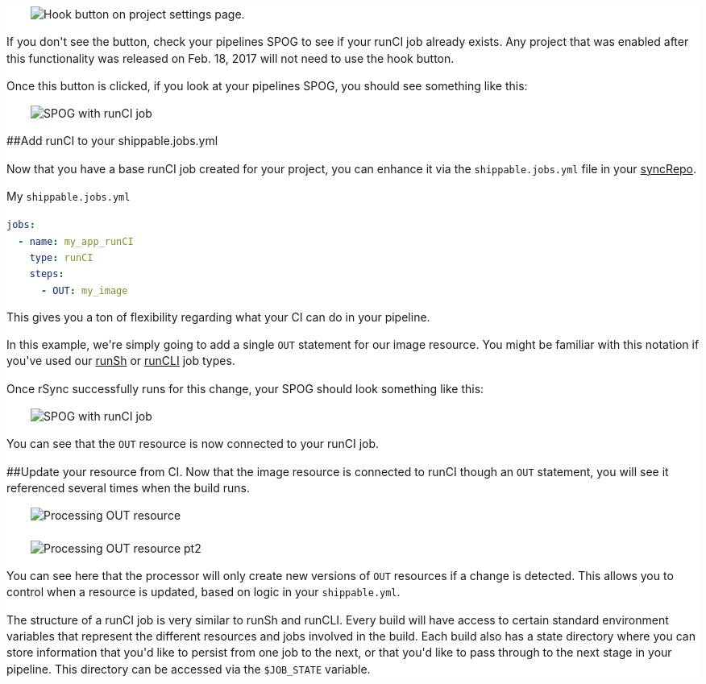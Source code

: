 <img src="../../../pipelines/images/jobs/hookPipeline.png" alt="Hook button on project settings page." style="width:800px;vertical-align: middle;display: block;margin-left: auto;margin-right: auto;"/>

If you don't see the button, check your pipelines SPOG to see if your runCI job already exists.  Any project that was enabled after this functionality was released on Feb. 18, 2017 will not need to use the hook button.

Once this button is clicked, if you look at your pipelines SPOG, you should see something like this:

<img src="../../../pipelines/images/jobs/runCIInSPOG.png" alt="SPOG with runCI job" style="width:800px;vertical-align: middle;display: block;margin-left: auto;margin-right: auto;"/>


##Add runCI to your shippable.jobs.yml

Now that you have a base runCI job created for your project, you can enhance it via the `shippable.jobs.yml` file in your [syncRepo](../../pipelines/resources/syncRepo.md).  

My `shippable.jobs.yml`<br>
```yml
jobs:
  - name: my_app_runCI
    type: runCI
    steps:
      - OUT: my_image

```

This gives you a ton of flexibility regarding what your CI can do in your pipeline.

In this example, we're simply going to add a single `OUT` statement for our image resource.  You might be familiar with this notation if you've used our [runSh](../../pipelines/jobs/runSh.md) or [runCLI](../../pipelines/jobs/runCLI.md) job types.

Once rSync successfully runs for this change, your SPOG should look something like this:<br>

<img src="../../../pipelines/images/jobs/runCIOutSpog.png" alt="SPOG with runCI job" style="width:800px;vertical-align: middle;display: block;margin-left: auto;margin-right: auto;"/>

You can see that the `OUT` resource is now connected to your runCI job.

##Update your resource from CI.
Now that the image resource is connected to runCI though an `OUT` statement, you will see it referenced several times when the build runs.

<img src="../../images/pipelines/OUTlogExample.png" alt="Processing OUT resource" style="width:800px;vertical-align: middle;display: block;margin-left: auto;margin-right: auto;"/><br>
<img src="../../images/pipelines/OUTlogExample2.png" alt="Processing OUT resource pt2" style="width:800px;vertical-align: middle;display: block;margin-left: auto;margin-right: auto;"/>

You can see here that the processor will only create new versions of `OUT` resources if a change is detected.  This allows you to control when a resource is updated, based on logic in your `shippable.yml`.

The structure of a runCI job is very similar to runSh and runCLI.  Every build will have access to certain standard environment variables that represent the different resources and jobs involved in the build.  Each build also has a state directory where you can store information that you'd like to persist from one job to the next, or that you'd like to pass through to the next stage in your pipeline.  This directory can be accessed via the `$JOB_STATE` variable.
